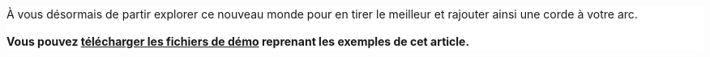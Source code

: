 À vous désormais de partir explorer ce nouveau monde pour en tirer le meilleur et rajouter ainsi une corde à votre arc.

**Vous pouvez [télécharger les fichiers de démo](http://letrainde13h37.fr/wp-content/uploads/2012/06/120612-exemples-article-SVG-patonnier) reprenant les exemples de cet article.**
